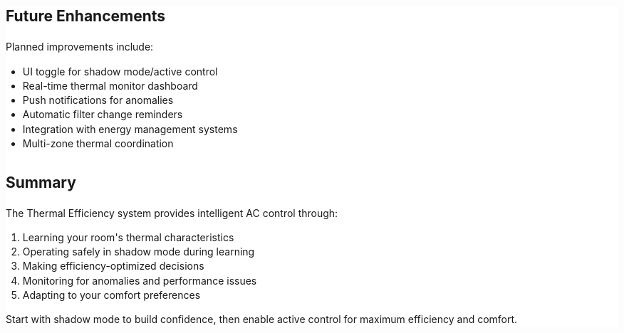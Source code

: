 ## Future Enhancements

Planned improvements include:
- UI toggle for shadow mode/active control
- Real-time thermal monitor dashboard
- Push notifications for anomalies
- Automatic filter change reminders
- Integration with energy management systems
- Multi-zone thermal coordination

## Summary

The Thermal Efficiency system provides intelligent AC control through:
1. Learning your room's thermal characteristics
2. Operating safely in shadow mode during learning
3. Making efficiency-optimized decisions
4. Monitoring for anomalies and performance issues
5. Adapting to your comfort preferences

Start with shadow mode to build confidence, then enable active control for maximum efficiency and comfort.